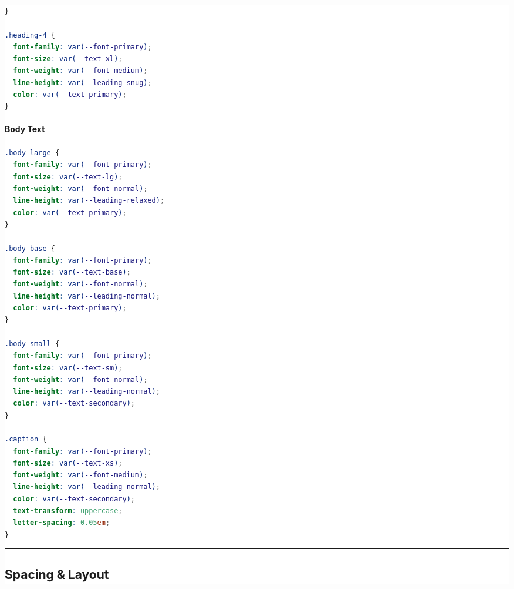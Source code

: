 ```css
}

.heading-4 {
  font-family: var(--font-primary);
  font-size: var(--text-xl);
  font-weight: var(--font-medium);
  line-height: var(--leading-snug);
  color: var(--text-primary);
}
```

#### Body Text
```css
.body-large {
  font-family: var(--font-primary);
  font-size: var(--text-lg);
  font-weight: var(--font-normal);
  line-height: var(--leading-relaxed);
  color: var(--text-primary);
}

.body-base {
  font-family: var(--font-primary);
  font-size: var(--text-base);
  font-weight: var(--font-normal);
  line-height: var(--leading-normal);
  color: var(--text-primary);
}

.body-small {
  font-family: var(--font-primary);
  font-size: var(--text-sm);
  font-weight: var(--font-normal);
  line-height: var(--leading-normal);
  color: var(--text-secondary);
}

.caption {
  font-family: var(--font-primary);
  font-size: var(--text-xs);
  font-weight: var(--font-medium);
  line-height: var(--leading-normal);
  color: var(--text-secondary);
  text-transform: uppercase;
  letter-spacing: 0.05em;
}
```

---

## Spacing & Layout
